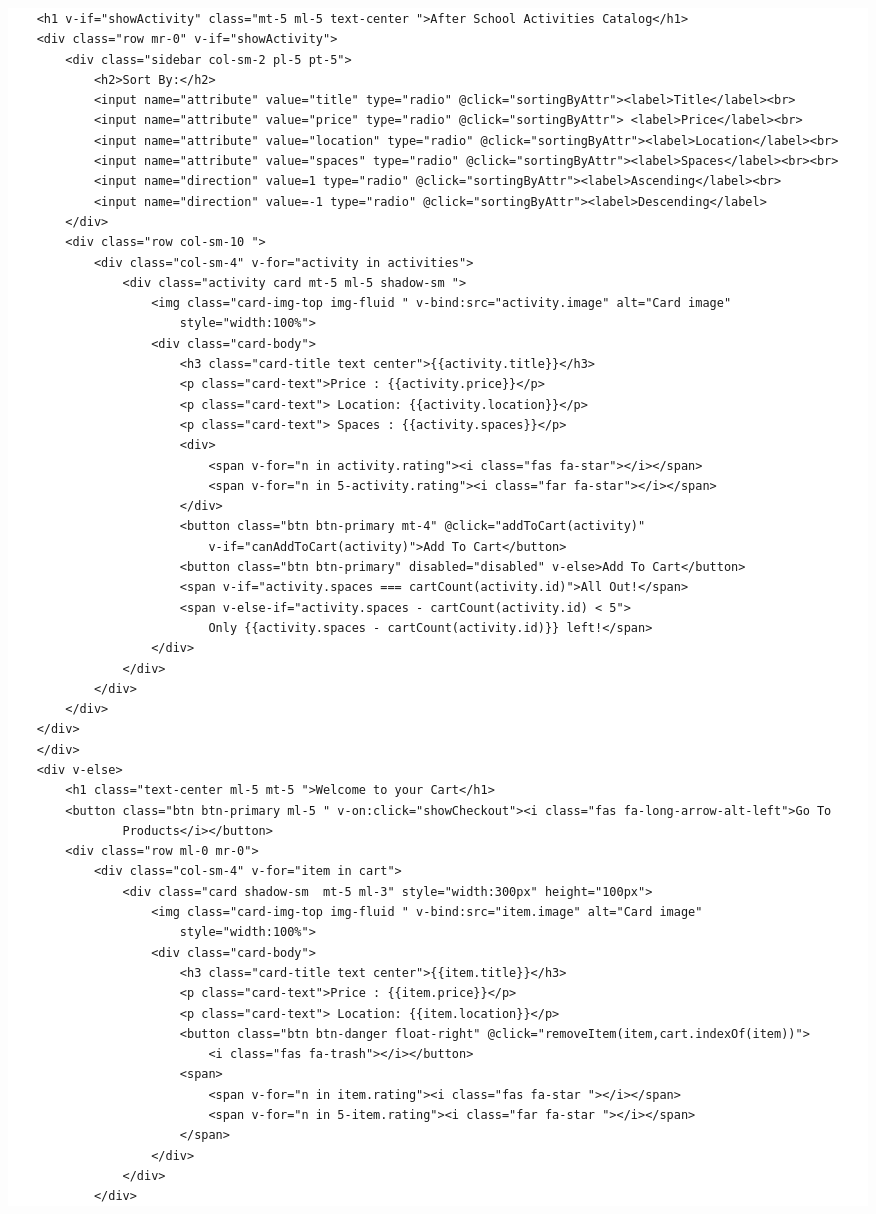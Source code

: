         <h1 v-if="showActivity" class="mt-5 ml-5 text-center ">After School Activities Catalog</h1>
        <div class="row mr-0" v-if="showActivity">
            <div class="sidebar col-sm-2 pl-5 pt-5">
                <h2>Sort By:</h2>
                <input name="attribute" value="title" type="radio" @click="sortingByAttr"><label>Title</label><br>
                <input name="attribute" value="price" type="radio" @click="sortingByAttr"> <label>Price</label><br>
                <input name="attribute" value="location" type="radio" @click="sortingByAttr"><label>Location</label><br>
                <input name="attribute" value="spaces" type="radio" @click="sortingByAttr"><label>Spaces</label><br><br>
                <input name="direction" value=1 type="radio" @click="sortingByAttr"><label>Ascending</label><br>
                <input name="direction" value=-1 type="radio" @click="sortingByAttr"><label>Descending</label>
            </div>
            <div class="row col-sm-10 ">
                <div class="col-sm-4" v-for="activity in activities">
                    <div class="activity card mt-5 ml-5 shadow-sm ">
                        <img class="card-img-top img-fluid " v-bind:src="activity.image" alt="Card image"
                            style="width:100%">
                        <div class="card-body">
                            <h3 class="card-title text center">{{activity.title}}</h3>
                            <p class="card-text">Price : {{activity.price}}</p>
                            <p class="card-text"> Location: {{activity.location}}</p>
                            <p class="card-text"> Spaces : {{activity.spaces}}</p>
                            <div>
                                <span v-for="n in activity.rating"><i class="fas fa-star"></i></span>
                                <span v-for="n in 5-activity.rating"><i class="far fa-star"></i></span>
                            </div>
                            <button class="btn btn-primary mt-4" @click="addToCart(activity)"
                                v-if="canAddToCart(activity)">Add To Cart</button>
                            <button class="btn btn-primary" disabled="disabled" v-else>Add To Cart</button>
                            <span v-if="activity.spaces === cartCount(activity.id)">All Out!</span>
                            <span v-else-if="activity.spaces - cartCount(activity.id) < 5">
                                Only {{activity.spaces - cartCount(activity.id)}} left!</span>
                        </div>
                    </div>
                </div>
            </div>
        </div>
        </div>
        <div v-else>
            <h1 class="text-center ml-5 mt-5 ">Welcome to your Cart</h1>
            <button class="btn btn-primary ml-5 " v-on:click="showCheckout"><i class="fas fa-long-arrow-alt-left">Go To
                    Products</i></button>
            <div class="row ml-0 mr-0">
                <div class="col-sm-4" v-for="item in cart">
                    <div class="card shadow-sm  mt-5 ml-3" style="width:300px" height="100px">
                        <img class="card-img-top img-fluid " v-bind:src="item.image" alt="Card image"
                            style="width:100%">
                        <div class="card-body">
                            <h3 class="card-title text center">{{item.title}}</h3>
                            <p class="card-text">Price : {{item.price}}</p>
                            <p class="card-text"> Location: {{item.location}}</p>
                            <button class="btn btn-danger float-right" @click="removeItem(item,cart.indexOf(item))">
                                <i class="fas fa-trash"></i></button>
                            <span>
                                <span v-for="n in item.rating"><i class="fas fa-star "></i></span>
                                <span v-for="n in 5-item.rating"><i class="far fa-star "></i></span>
                            </span>
                        </div>
                    </div>
                </div>